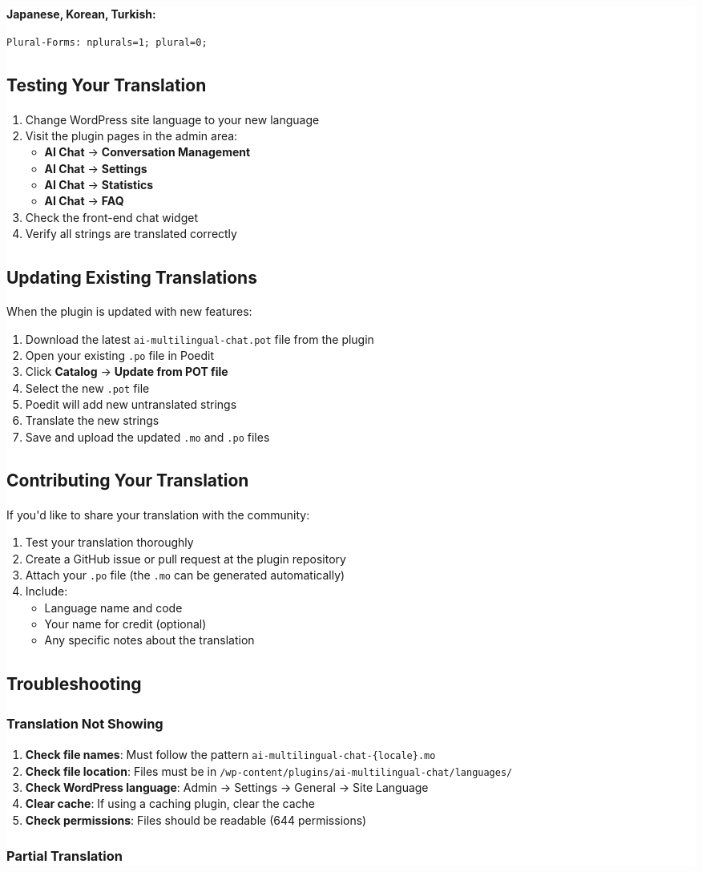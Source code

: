 **Japanese, Korean, Turkish:**
```po
Plural-Forms: nplurals=1; plural=0;
```

## Testing Your Translation

1. Change WordPress site language to your new language
2. Visit the plugin pages in the admin area:
   - **AI Chat** → **Conversation Management**
   - **AI Chat** → **Settings**
   - **AI Chat** → **Statistics**
   - **AI Chat** → **FAQ**
3. Check the front-end chat widget
4. Verify all strings are translated correctly

## Updating Existing Translations

When the plugin is updated with new features:

1. Download the latest `ai-multilingual-chat.pot` file from the plugin
2. Open your existing `.po` file in Poedit
3. Click **Catalog** → **Update from POT file**
4. Select the new `.pot` file
5. Poedit will add new untranslated strings
6. Translate the new strings
7. Save and upload the updated `.mo` and `.po` files

## Contributing Your Translation

If you'd like to share your translation with the community:

1. Test your translation thoroughly
2. Create a GitHub issue or pull request at the plugin repository
3. Attach your `.po` file (the `.mo` can be generated automatically)
4. Include:
   - Language name and code
   - Your name for credit (optional)
   - Any specific notes about the translation

## Troubleshooting

### Translation Not Showing

1. **Check file names**: Must follow the pattern `ai-multilingual-chat-{locale}.mo`
2. **Check file location**: Files must be in `/wp-content/plugins/ai-multilingual-chat/languages/`
3. **Check WordPress language**: Admin → Settings → General → Site Language
4. **Clear cache**: If using a caching plugin, clear the cache
5. **Check permissions**: Files should be readable (644 permissions)

### Partial Translation
